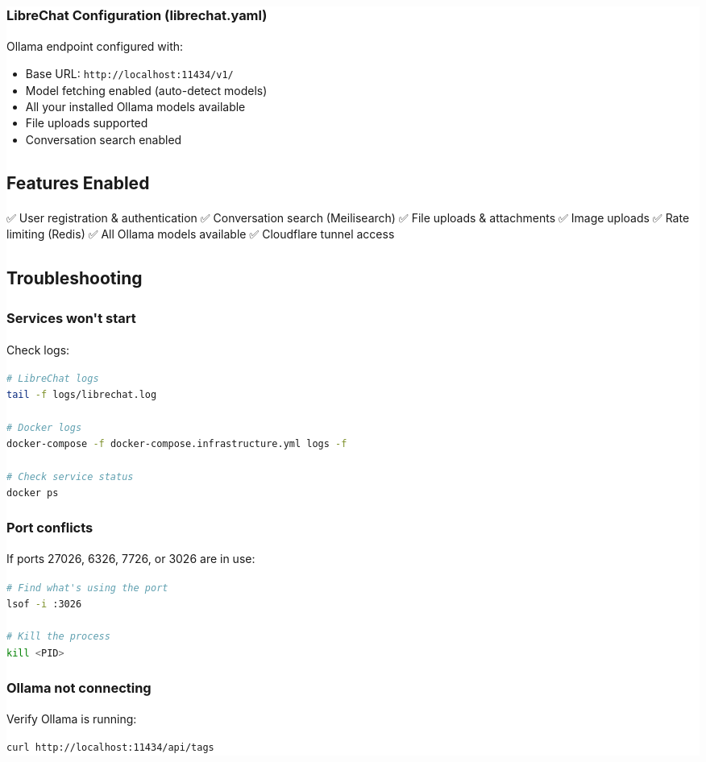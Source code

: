 ### LibreChat Configuration (librechat.yaml)

Ollama endpoint configured with:
- Base URL: `http://localhost:11434/v1/`
- Model fetching enabled (auto-detect models)
- All your installed Ollama models available
- File uploads supported
- Conversation search enabled

## Features Enabled

✅ User registration & authentication
✅ Conversation search (Meilisearch)
✅ File uploads & attachments
✅ Image uploads
✅ Rate limiting (Redis)
✅ All Ollama models available
✅ Cloudflare tunnel access

## Troubleshooting

### Services won't start

Check logs:
```bash
# LibreChat logs
tail -f logs/librechat.log

# Docker logs
docker-compose -f docker-compose.infrastructure.yml logs -f

# Check service status
docker ps
```

### Port conflicts

If ports 27026, 6326, 7726, or 3026 are in use:
```bash
# Find what's using the port
lsof -i :3026

# Kill the process
kill <PID>
```

### Ollama not connecting

Verify Ollama is running:
```bash
curl http://localhost:11434/api/tags
```
